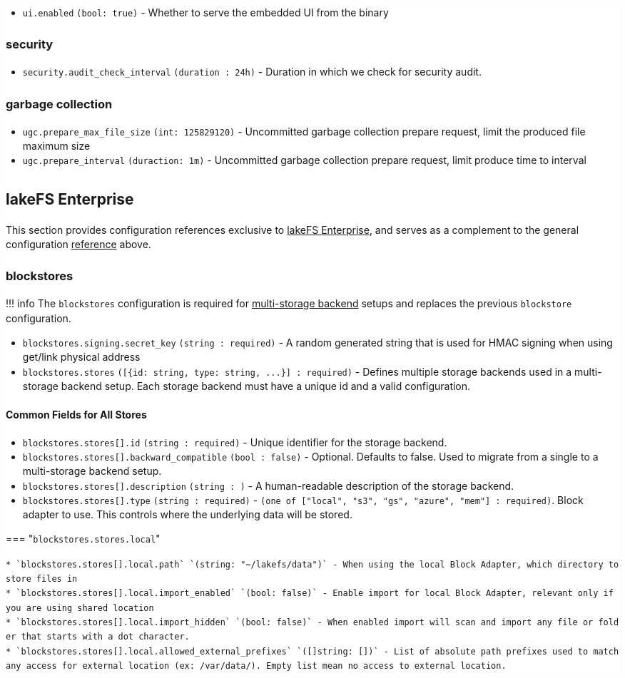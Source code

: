 * `ui.enabled` `(bool: true)` - Whether to serve the embedded UI from the binary

### security

* `security.audit_check_interval` `(duration : 24h)` - Duration in which we check for security audit.

### garbage collection

* `ugc.prepare_max_file_size` `(int: 125829120)` - Uncommitted garbage collection prepare request, limit the produced file maximum size
* `ugc.prepare_interval` `(duraction: 1m)` - Uncommitted garbage collection prepare request, limit produce time to interval

## lakeFS Enterprise

This section provides configuration references exclusive to [lakeFS Enterprise](../enterprise/index.md), and serves as a complement
to the general configuration [reference](#reference) above.

### blockstores

!!! info
    The `blockstores` configuration is required for [multi-storage backend](../howto/multiple-storage-backends.md) setups and replaces the previous `blockstore` configuration.

* `blockstores.signing.secret_key` `(string : required)` - A random generated string that is used for HMAC signing when using get/link physical address
* `blockstores.stores` `([{id: string, type: string, ...}] : required)` - Defines multiple storage backends used in a multi-storage backend setup. Each storage backend must have a unique id and a valid configuration.

#### Common Fields for All Stores

* `blockstores.stores[].id` `(string : required)` - Unique identifier for the storage backend.
* `blockstores.stores[].backward_compatible` `(bool : false)` - Optional. Defaults to false. Used to migrate from a single to a multi-storage backend setup.
* `blockstores.stores[].description` `(string : )` - A human-readable description of the storage backend.
* `blockstores.stores[].type` `(string : required)` - `(one of ["local", "s3", "gs", "azure", "mem"] : required)`. Block adapter to use. This controls where the underlying data will be stored.

=== "`blockstores.stores.local`"

    * `blockstores.stores[].local.path` `(string: "~/lakefs/data")` - When using the local Block Adapter, which directory to store files in
    * `blockstores.stores[].local.import_enabled` `(bool: false)` - Enable import for local Block Adapter, relevant only if you are using shared location
    * `blockstores.stores[].local.import_hidden` `(bool: false)` - When enabled import will scan and import any file or folder that starts with a dot character.
    * `blockstores.stores[].local.allowed_external_prefixes` `([]string: [])` - List of absolute path prefixes used to match any access for external location (ex: /var/data/). Empty list mean no access to external location.
